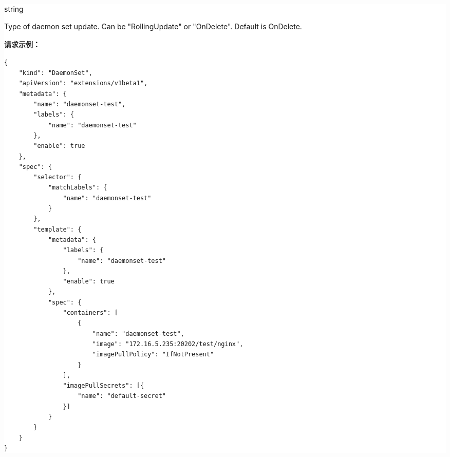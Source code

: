 <td class="cellrowborder" valign="top" width="18.36816318368163%" headers="mcps1.2.5.1.3 "><p id="p18234098"><a name="p18234098"></a><a name="p18234098"></a>string</p>
</td>
<td class="cellrowborder" valign="top" width="41.835816418358164%" headers="mcps1.2.5.1.4 "><p id="p5102633"><a name="p5102633"></a><a name="p5102633"></a>Type of daemon set update. Can be "RollingUpdate" or "OnDelete". Default is OnDelete.</p>
</td>
</tr>
</tbody>
</table>

**请求示例：**

```
{
    "kind": "DaemonSet",
    "apiVersion": "extensions/v1beta1",
    "metadata": {
        "name": "daemonset-test",
        "labels": {
            "name": "daemonset-test"
        },
        "enable": true
    },
    "spec": {
        "selector": {
            "matchLabels": {
                "name": "daemonset-test"
            }
        },
        "template": {
            "metadata": {
                "labels": {
                    "name": "daemonset-test"
                },
                "enable": true
            },
            "spec": {
                "containers": [
                    {
                        "name": "daemonset-test",
                        "image": "172.16.5.235:20202/test/nginx",
                        "imagePullPolicy": "IfNotPresent"
                    }
                ],
                "imagePullSecrets": [{
                    "name": "default-secret"
                }]            
            }
        }
    }
}
```
